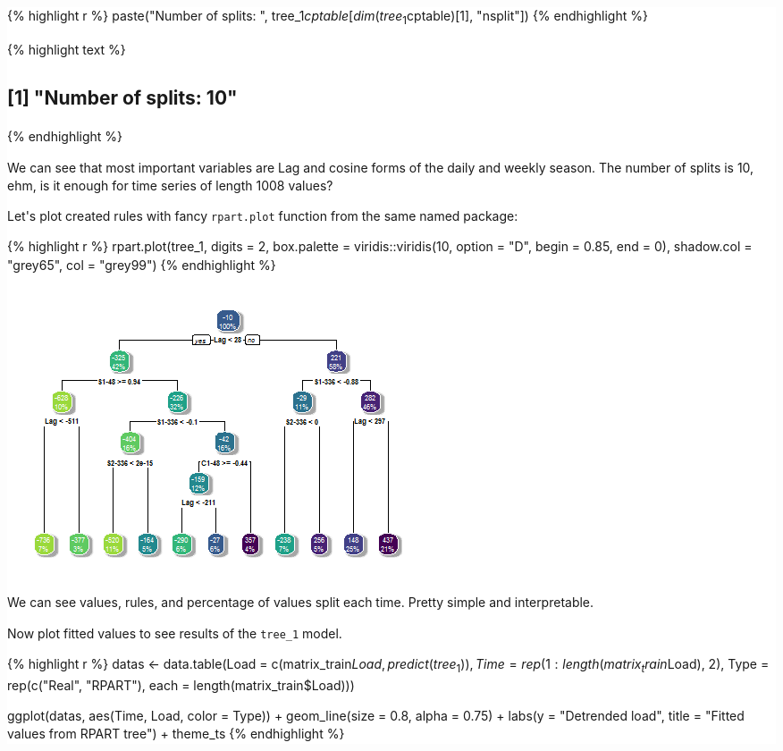 

{% highlight r %}
paste("Number of splits: ", tree_1$cptable[dim(tree_1$cptable)[1], "nsplit"])
{% endhighlight %}



{% highlight text %}
## [1] "Number of splits:  10"
{% endhighlight %}
 
We can see that most important variables are Lag and cosine forms of the daily and weekly season. The number of splits is 10, ehm, is it enough for time series of length 1008 values?
 
Let's plot created rules with fancy `rpart.plot` function from the same named package:

{% highlight r %}
rpart.plot(tree_1, digits = 2, 
           box.palette = viridis::viridis(10, option = "D", begin = 0.85, end = 0), 
           shadow.col = "grey65", col = "grey99")
{% endhighlight %}

![plot of chunk unnamed-chunk-18](/images/post_5/unnamed-chunk-18-1.png)
 
We can see values, rules, and percentage of values split each time. Pretty simple and interpretable. 
 
Now plot fitted values to see results of the `tree_1` model.

{% highlight r %}
datas <- data.table(Load = c(matrix_train$Load,
                             predict(tree_1)),
                    Time = rep(1:length(matrix_train$Load), 2),
                    Type = rep(c("Real", "RPART"), each = length(matrix_train$Load)))
 
ggplot(datas, aes(Time, Load, color = Type)) +
  geom_line(size = 0.8, alpha = 0.75) +
  labs(y = "Detrended load", title = "Fitted values from RPART tree") +
  theme_ts
{% endhighlight %}
